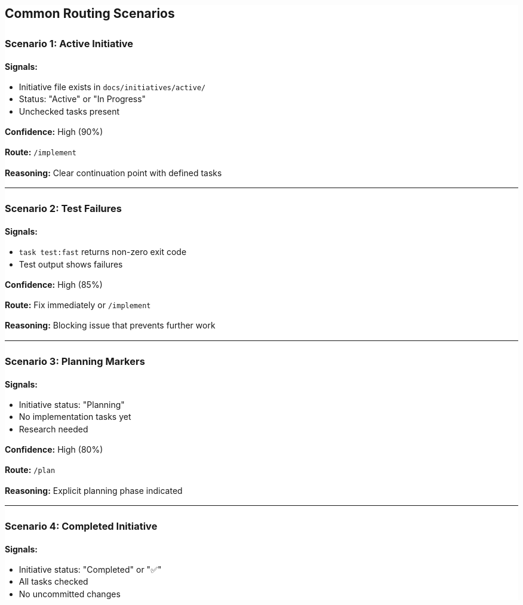 
## Common Routing Scenarios

### Scenario 1: Active Initiative

**Signals:**

- Initiative file exists in `docs/initiatives/active/`
- Status: "Active" or "In Progress"
- Unchecked tasks present

**Confidence:** High (90%)

**Route:** `/implement`

**Reasoning:** Clear continuation point with defined tasks

---

### Scenario 2: Test Failures

**Signals:**

- `task test:fast` returns non-zero exit code
- Test output shows failures

**Confidence:** High (85%)

**Route:** Fix immediately or `/implement`

**Reasoning:** Blocking issue that prevents further work

---

### Scenario 3: Planning Markers

**Signals:**

- Initiative status: "Planning"
- No implementation tasks yet
- Research needed

**Confidence:** High (80%)

**Route:** `/plan`

**Reasoning:** Explicit planning phase indicated

---

### Scenario 4: Completed Initiative

**Signals:**

- Initiative status: "Completed" or "✅"
- All tasks checked
- No uncommitted changes
